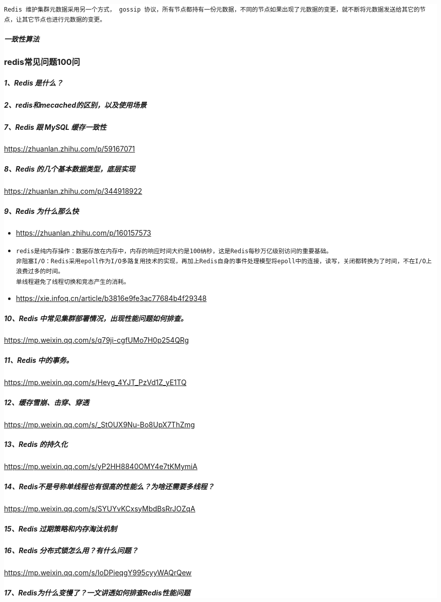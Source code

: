

```
Redis 维护集群元数据采用另一个方式， gossip 协议，所有节点都持有一份元数据，不同的节点如果出现了元数据的变更，就不断将元数据发送给其它的节点，让其它节点也进行元数据的变更。
```





##### 一致性算法



### redis常见问题100问

##### 1、Redis 是什么？

##### 2、redis和mecached的区别，以及使用场景

##### 7、Redis 跟 MySQL 缓存一致性

https://zhuanlan.zhihu.com/p/59167071

##### 8、Redis 的几个基本数据类型，底层实现

https://zhuanlan.zhihu.com/p/344918922

##### 9、Redis 为什么那么快

- https://zhuanlan.zhihu.com/p/160157573

- ```
  redis是纯内存操作：数据存放在内存中，内存的响应时间大约是100纳秒，这是Redis每秒万亿级别访问的重要基础。
  非阻塞I/O：Redis采用epoll作为I/O多路复用技术的实现，再加上Redis自身的事件处理模型将epoll中的连接，读写，关闭都转换为了时间，不在I/O上浪费过多的时间。
  单线程避免了线程切换和竞态产生的消耗。
  
  ```

- https://xie.infoq.cn/article/b3816e9fe3ac77684b4f29348

##### 10、Redis 中常见集群部署情况，出现性能问题如何排查。

https://mp.weixin.qq.com/s/q79ji-cgfUMo7H0p254QRg

##### 11、Redis 中的事务。

https://mp.weixin.qq.com/s/Hevg_4YJT_PzVd1Z_yE1TQ

##### 12、缓存雪崩、击穿、穿透

https://mp.weixin.qq.com/s/_StOUX9Nu-Bo8UpX7ThZmg

##### 13、Redis 的持久化

https://mp.weixin.qq.com/s/yP2HH8840OMY4e7tKMymiA

##### 14、Redis不是号称单线程也有很高的性能么？为啥还需要多线程？

https://mp.weixin.qq.com/s/SYUYvKCxsyMbdBsRrJOZqA

##### 15、Redis 过期策略和内存淘汰机制



##### 16、Redis 分布式锁怎么用？有什么问题？

https://mp.weixin.qq.com/s/IoDPieqgY995cyyWAQrQew

##### 17、Redis为什么变慢了？一文讲透如何排查Redis性能问题

  ```